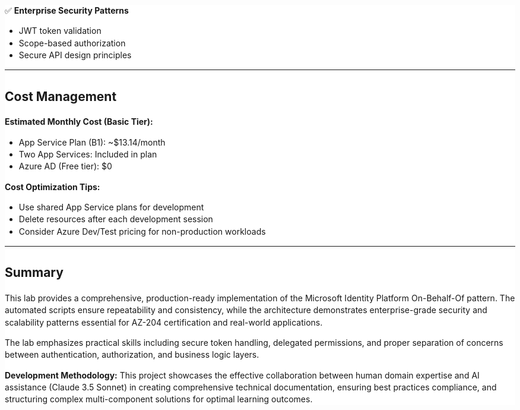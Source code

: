 ✅ **Enterprise Security Patterns**
- JWT token validation
- Scope-based authorization
- Secure API design principles

---

## Cost Management

**Estimated Monthly Cost (Basic Tier):**
- App Service Plan (B1): ~$13.14/month
- Two App Services: Included in plan
- Azure AD (Free tier): $0

**Cost Optimization Tips:**
- Use shared App Service plans for development
- Delete resources after each development session
- Consider Azure Dev/Test pricing for non-production workloads

---

## Summary

This lab provides a comprehensive, production-ready implementation of the Microsoft Identity Platform On-Behalf-Of pattern. The automated scripts ensure repeatability and consistency, while the architecture demonstrates enterprise-grade security and scalability patterns essential for AZ-204 certification and real-world applications.

The lab emphasizes practical skills including secure token handling, delegated permissions, and proper separation of concerns between authentication, authorization, and business logic layers.

**Development Methodology:** This project showcases the effective collaboration between human domain expertise and AI assistance (Claude 3.5 Sonnet) in creating comprehensive technical documentation, ensuring best practices compliance, and structuring complex multi-component solutions for optimal learning outcomes.
